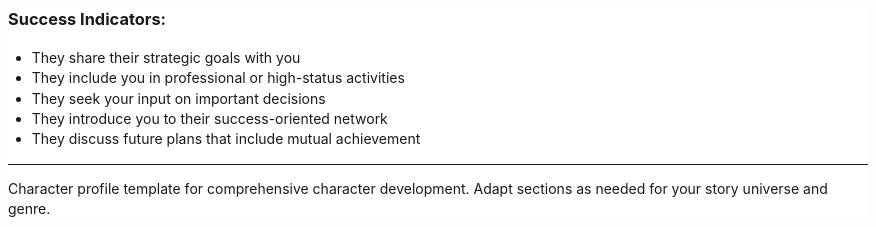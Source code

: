 ### Success Indicators:
- They share their strategic goals with you
- They include you in professional or high-status activities
- They seek your input on important decisions
- They introduce you to their success-oriented network
- They discuss future plans that include mutual achievement

---
Character profile template for comprehensive character development. Adapt sections as needed for your story universe and genre.
